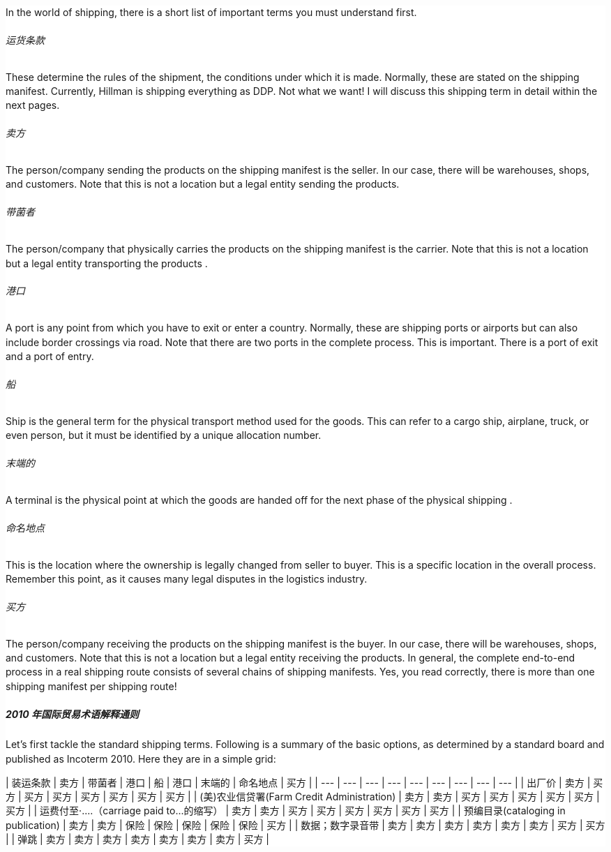 In the world of shipping, there is a short list of important terms you must understand first.

###### 运货条款

These determine the rules of the shipment, the conditions under which it is made. Normally, these are stated on the shipping manifest. Currently, Hillman is shipping everything as DDP. Not what we want! I will discuss this shipping term in detail within the next pages.

###### 卖方

The person/company sending the products on the shipping manifest is the seller. In our case, there will be warehouses, shops, and customers. Note that this is not a location but a legal entity sending the products.

###### 带菌者

The person/company that physically carries the products on the shipping manifest is the carrier. Note that this is not a location but a legal entity transporting the products .

###### 港口

A port is any point from which you have to exit or enter a country. Normally, these are shipping ports or airports but can also include border crossings via road. Note that there are two ports in the complete process. This is important. There is a port of exit and a port of entry.

###### 船

Ship is the general term for the physical transport method used for the goods. This can refer to a cargo ship, airplane, truck, or even person, but it must be identified by a unique allocation number.

###### 末端的

A terminal is the physical point at which the goods are handed off for the next phase of the physical shipping .

###### 命名地点

This is the location where the ownership is legally changed from seller to buyer. This is a specific location in the overall process. Remember this point, as it causes many legal disputes in the logistics industry.

###### 买方

The person/company receiving the products on the shipping manifest is the buyer. In our case, there will be warehouses, shops, and customers. Note that this is not a location but a legal entity receiving the products. In general, the complete end-to-end process in a real shipping route consists of several chains of shipping manifests. Yes, you read correctly, there is more than one shipping manifest per shipping route!

##### 2010 年国际贸易术语解释通则

Let’s first tackle the standard shipping terms. Following is a summary of the basic options, as determined by a standard board and published as Incoterm 2010. Here they are in a simple grid:

<colgroup class="calibre11"><col class="calibre12"> <col class="calibre12"> <col class="calibre12"> <col class="calibre12"> <col class="calibre12"> <col class="calibre12"> <col class="calibre12"> <col class="calibre12"> <col class="calibre12"></colgroup> 
| 装运条款 | 卖方 | 带菌者 | 港口 | 船 | 港口 | 末端的 | 命名地点 | 买方 |
| --- | --- | --- | --- | --- | --- | --- | --- | --- |
| 出厂价 | 卖方 | 买方 | 买方 | 买方 | 买方 | 买方 | 买方 | 买方 |
| (美)农业信贷署(Farm Credit Administration) | 卖方 | 卖方 | 买方 | 买方 | 买方 | 买方 | 买方 | 买方 |
| 运费付至·....（carriage paid to...的缩写） | 卖方 | 卖方 | 买方 | 买方 | 买方 | 买方 | 买方 | 买方 |
| 预编目录(cataloging in publication) | 卖方 | 卖方 | 保险 | 保险 | 保险 | 保险 | 保险 | 买方 |
| 数据；数字录音带 | 卖方 | 卖方 | 卖方 | 卖方 | 卖方 | 卖方 | 买方 | 买方 |
| 弹跳 | 卖方 | 卖方 | 卖方 | 卖方 | 卖方 | 卖方 | 卖方 | 买方 |